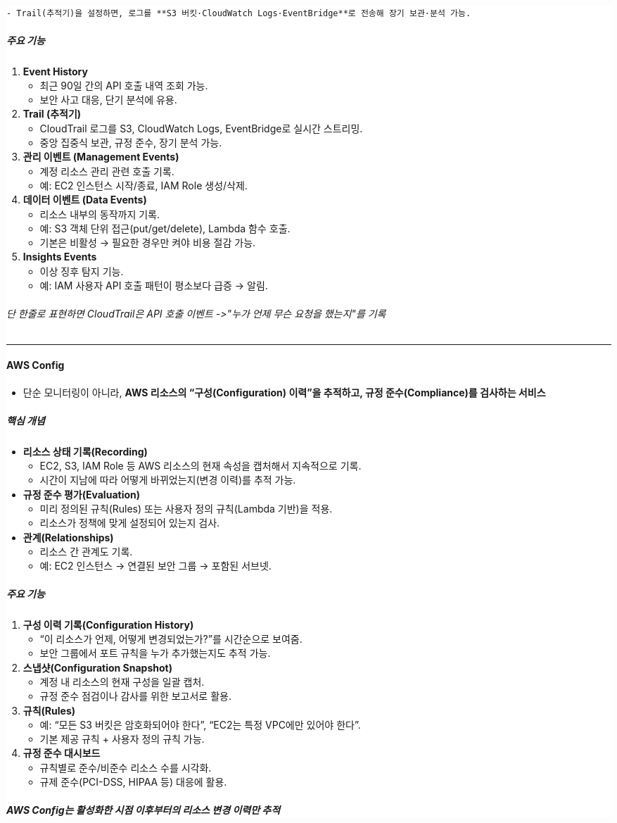     - Trail(추적기)을 설정하면, 로그를 **S3 버킷·CloudWatch Logs·EventBridge**로 전송해 장기 보관·분석 가능.

##### 주요 기능
1. **Event History**
    - 최근 90일 간의 API 호출 내역 조회 가능.
    - 보안 사고 대응, 단기 분석에 유용.
2. **Trail (추적기)**
    - CloudTrail 로그를 S3, CloudWatch Logs, EventBridge로 실시간 스트리밍.
    - 중앙 집중식 보관, 규정 준수, 장기 분석 가능.
3. **관리 이벤트 (Management Events)**
    - 계정 리소스 관리 관련 호출 기록.
    - 예: EC2 인스턴스 시작/종료, IAM Role 생성/삭제.
4. **데이터 이벤트 (Data Events)**
    - 리소스 내부의 동작까지 기록.
    - 예: S3 객체 단위 접근(put/get/delete), Lambda 함수 호출.
    - 기본은 비활성 → 필요한 경우만 켜야 비용 절감 가능.
5. **Insights Events**
    - 이상 징후 탐지 기능.
    - 예: IAM 사용자 API 호출 패턴이 평소보다 급증 → 알림.
###### 단 한줄로 표현하면 CloudTrail은  API 호출 이벤트 ->"누가 언제 무슨 요청을 했는지"를 기록

---
#### AWS Config
- 단순 모니터링이 아니라, **AWS 리소스의 “구성(Configuration) 이력”을 추적하고, 규정 준수(Compliance)를 검사하는 서비스**
##### 핵심 개념
- **리소스 상태 기록(Recording)**
    - EC2, S3, IAM Role 등 AWS 리소스의 현재 속성을 캡처해서 지속적으로 기록.
    - 시간이 지남에 따라 어떻게 바뀌었는지(변경 이력)를 추적 가능.
- **규정 준수 평가(Evaluation)**
    - 미리 정의된 규칙(Rules) 또는 사용자 정의 규칙(Lambda 기반)을 적용.
    - 리소스가 정책에 맞게 설정되어 있는지 검사.
- **관계(Relationships)**
    - 리소스 간 관계도 기록.
    - 예: EC2 인스턴스 → 연결된 보안 그룹 → 포함된 서브넷.

##### 주요 기능
1. **구성 이력 기록(Configuration History)**
    - “이 리소스가 언제, 어떻게 변경되었는가?”를 시간순으로 보여줌.
    - 보안 그룹에서 포트 규칙을 누가 추가했는지도 추적 가능.
2. **스냅샷(Configuration Snapshot)**
    - 계정 내 리소스의 현재 구성을 일괄 캡처.
    - 규정 준수 점검이나 감사를 위한 보고서로 활용.
3. **규칙(Rules)**
    - 예: “모든 S3 버킷은 암호화되어야 한다”, “EC2는 특정 VPC에만 있어야 한다”.
    - 기본 제공 규칙 + 사용자 정의 규칙 가능.
4. **규정 준수 대시보드**
    - 규칙별로 준수/비준수 리소스 수를 시각화.
    - 규제 준수(PCI-DSS, HIPAA 등) 대응에 활용.

##### **AWS Config는 활성화한 시점 이후부터의 리소스 변경 이력만 추적**
